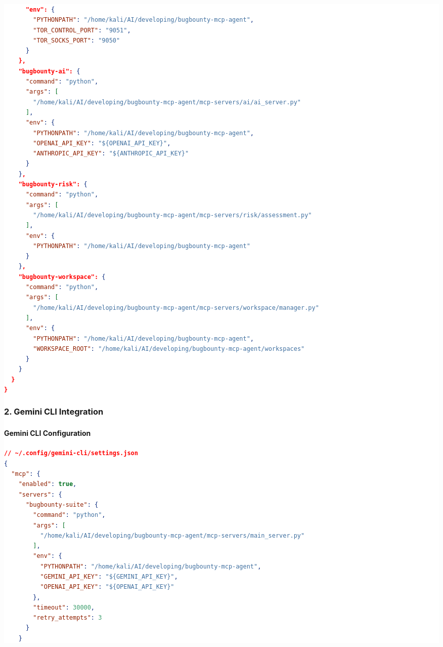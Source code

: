 ```json
      "env": {
        "PYTHONPATH": "/home/kali/AI/developing/bugbounty-mcp-agent",
        "TOR_CONTROL_PORT": "9051",
        "TOR_SOCKS_PORT": "9050"
      }
    },
    "bugbounty-ai": {
      "command": "python",
      "args": [
        "/home/kali/AI/developing/bugbounty-mcp-agent/mcp-servers/ai/ai_server.py"
      ],
      "env": {
        "PYTHONPATH": "/home/kali/AI/developing/bugbounty-mcp-agent",
        "OPENAI_API_KEY": "${OPENAI_API_KEY}",
        "ANTHROPIC_API_KEY": "${ANTHROPIC_API_KEY}"
      }
    },
    "bugbounty-risk": {
      "command": "python",
      "args": [
        "/home/kali/AI/developing/bugbounty-mcp-agent/mcp-servers/risk/assessment.py"
      ],
      "env": {
        "PYTHONPATH": "/home/kali/AI/developing/bugbounty-mcp-agent"
      }
    },
    "bugbounty-workspace": {
      "command": "python",
      "args": [
        "/home/kali/AI/developing/bugbounty-mcp-agent/mcp-servers/workspace/manager.py"
      ],
      "env": {
        "PYTHONPATH": "/home/kali/AI/developing/bugbounty-mcp-agent",
        "WORKSPACE_ROOT": "/home/kali/AI/developing/bugbounty-mcp-agent/workspaces"
      }
    }
  }
}
```

### 2. Gemini CLI Integration

#### Gemini CLI Configuration
```json
// ~/.config/gemini-cli/settings.json
{
  "mcp": {
    "enabled": true,
    "servers": {
      "bugbounty-suite": {
        "command": "python",
        "args": [
          "/home/kali/AI/developing/bugbounty-mcp-agent/mcp-servers/main_server.py"
        ],
        "env": {
          "PYTHONPATH": "/home/kali/AI/developing/bugbounty-mcp-agent",
          "GEMINI_API_KEY": "${GEMINI_API_KEY}",
          "OPENAI_API_KEY": "${OPENAI_API_KEY}"
        },
        "timeout": 30000,
        "retry_attempts": 3
      }
    }
```